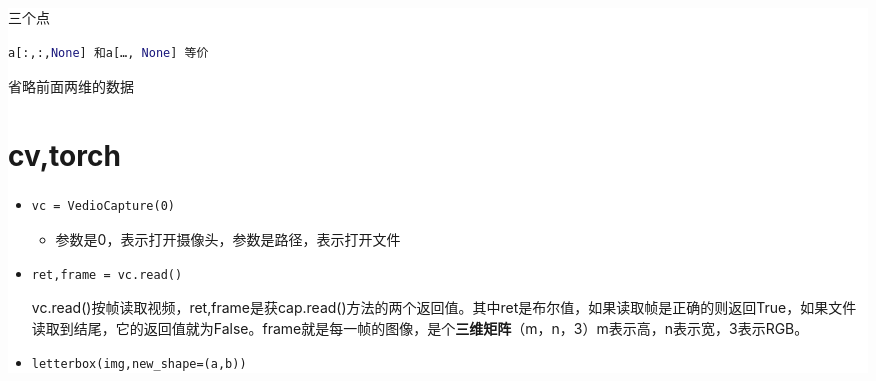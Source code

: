 三个点

```python
a[:,:,None] 和a[…, None] 等价
```

省略前面两维的数据

# cv,torch

- ``vc = VedioCapture(0)``

  - 参数是0，表示打开摄像头，参数是路径，表示打开文件

- ``ret,frame = vc.read()``

  vc.read()按帧读取视频，ret,frame是获cap.read()方法的两个返回值。其中ret是布尔值，如果读取帧是正确的则返回True，如果文件读取到结尾，它的返回值就为False。frame就是每一帧的图像，是个**三维矩阵**（m，n，3）m表示高，n表示宽，3表示RGB。

- ``letterbox(img,new_shape=(a,b))``